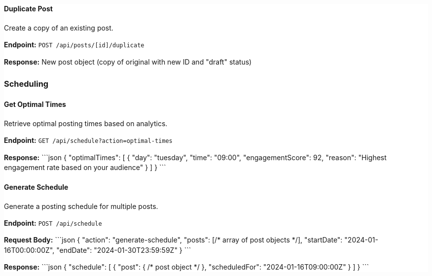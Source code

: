 #### Duplicate Post

Create a copy of an existing post.

**Endpoint:** `POST /api/posts/[id]/duplicate`

**Response:** New post object (copy of original with new ID and "draft" status)

### Scheduling

#### Get Optimal Times

Retrieve optimal posting times based on analytics.

**Endpoint:** `GET /api/schedule?action=optimal-times`

**Response:**
\`\`\`json
{
  "optimalTimes": [
    {
      "day": "tuesday",
      "time": "09:00",
      "engagementScore": 92,
      "reason": "Highest engagement rate based on your audience"
    }
  ]
}
\`\`\`

#### Generate Schedule

Generate a posting schedule for multiple posts.

**Endpoint:** `POST /api/schedule`

**Request Body:**
\`\`\`json
{
  "action": "generate-schedule",
  "posts": [/* array of post objects */],
  "startDate": "2024-01-16T00:00:00Z",
  "endDate": "2024-01-30T23:59:59Z"
}
\`\`\`

**Response:**
\`\`\`json
{
  "schedule": [
    {
      "post": { /* post object */ },
      "scheduledFor": "2024-01-16T09:00:00Z"
    }
  ]
}
\`\`\`
